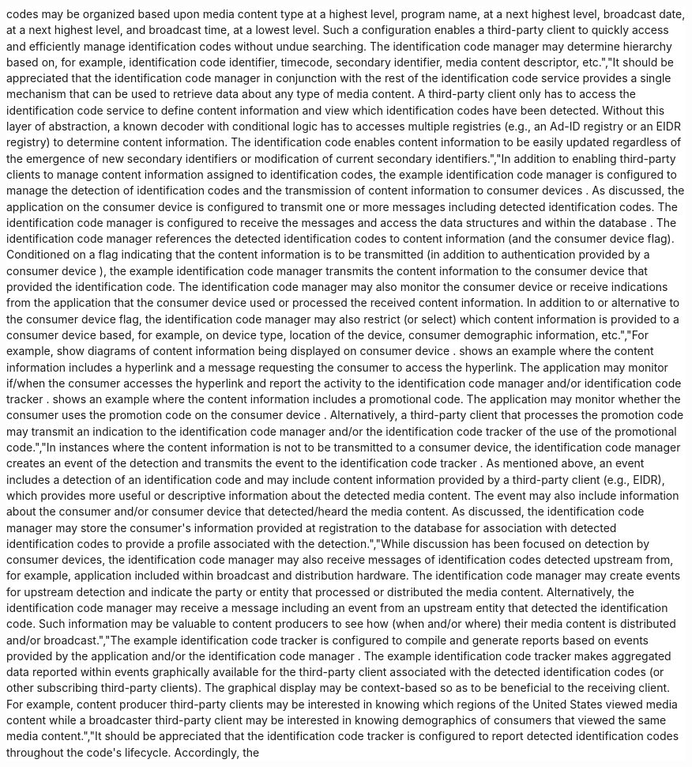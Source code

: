 codes may be organized based upon media content type at a highest level, program name, at a next highest level, broadcast date, at a next highest level, and broadcast time, at a lowest level. Such a configuration enables a third-party client to quickly access and efficiently manage identification codes without undue searching. The identification code manager  may determine hierarchy based on, for example, identification code identifier, timecode, secondary identifier, media content descriptor, etc.","It should be appreciated that the identification code manager  in conjunction with the rest of the identification code service  provides a single mechanism that can be used to retrieve data about any type of media content. A third-party client only has to access the identification code service to define content information and view which identification codes have been detected. Without this layer of abstraction, a known decoder with conditional logic has to accesses multiple registries (e.g., an Ad-ID registry or an EIDR registry) to determine content information. The identification code enables content information to be easily updated regardless of the emergence of new secondary identifiers or modification of current secondary identifiers.","In addition to enabling third-party clients to manage content information assigned to identification codes, the example identification code manager  is configured to manage the detection of identification codes and the transmission of content information to consumer devices . As discussed, the application  on the consumer device  is configured to transmit one or more messages including detected identification codes. The identification code manager  is configured to receive the messages and access the data structures  and  within the database . The identification code manager  references the detected identification codes to content information (and the consumer device flag). Conditioned on a flag indicating that the content information is to be transmitted (in addition to authentication provided by a consumer device ), the example identification code manager  transmits the content information to the consumer device  that provided the identification code. The identification code manager  may also monitor the consumer device  or receive indications from the application  that the consumer device  used or processed the received content information. In addition to or alternative to the consumer device flag, the identification code manager  may also restrict (or select) which content information is provided to a consumer device  based, for example, on device type, location of the device, consumer demographic information, etc.","For example,  show diagrams of content information being displayed on consumer device .  shows an example where the content information includes a hyperlink and a message requesting the consumer to access the hyperlink. The application  may monitor if\/when the consumer accesses the hyperlink and report the activity to the identification code manager  and\/or identification code tracker .  shows an example where the content information includes a promotional code. The application  may monitor whether the consumer uses the promotion code on the consumer device . Alternatively, a third-party client that processes the promotion code may transmit an indication to the identification code manager  and\/or the identification code tracker  of the use of the promotional code.","In instances where the content information is not to be transmitted to a consumer device, the identification code manager  creates an event of the detection and transmits the event to the identification code tracker . As mentioned above, an event includes a detection of an identification code and may include content information provided by a third-party client (e.g., EIDR), which provides more useful or descriptive information about the detected media content. The event may also include information about the consumer and\/or consumer device that detected\/heard the media content. As discussed, the identification code manager  may store the consumer's information provided at registration to the database  for association with detected identification codes to provide a profile associated with the detection.","While discussion has been focused on detection by consumer devices, the identification code manager  may also receive messages of identification codes detected upstream from, for example, application  included within broadcast and distribution hardware. The identification code manager  may create events for upstream detection and indicate the party or entity that processed or distributed the media content. Alternatively, the identification code manager  may receive a message including an event from an upstream entity that detected the identification code. Such information may be valuable to content producers to see how (when and\/or where) their media content is distributed and\/or broadcast.","The example identification code tracker  is configured to compile and generate reports based on events provided by the application  and\/or the identification code manager . The example identification code tracker  makes aggregated data reported within events graphically available for the third-party client associated with the detected identification codes (or other subscribing third-party clients). The graphical display may be context-based so as to be beneficial to the receiving client. For example, content producer third-party clients may be interested in knowing which regions of the United States viewed media content while a broadcaster third-party client may be interested in knowing demographics of consumers that viewed the same media content.","It should be appreciated that the identification code tracker  is configured to report detected identification codes throughout the code's lifecycle. Accordingly, the